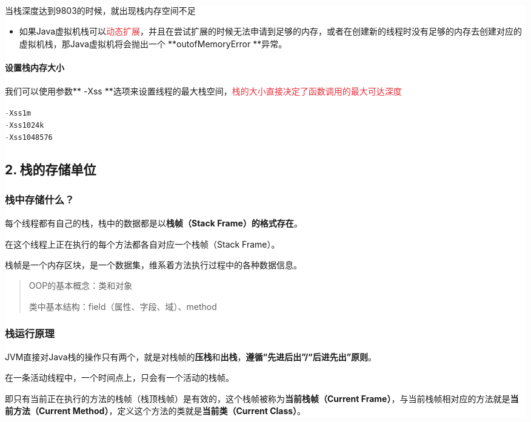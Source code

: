 当栈深度达到9803的时候，就出现栈内存空间不足



+ 如果Java虚拟机栈可以<font style="color:#E8323C;">动态扩展</font>，并且在尝试扩展的时候无法申请到足够的内存，或者在创建新的线程时没有足够的内存去创建对应的虚拟机栈，那Java虚拟机将会抛出一个 **outofMemoryError **异常。







#### 设置栈内存大小


我们可以使用参数** -Xss **选项来设置线程的最大栈空间，<font style="color:#E8323C;">栈的大小直接决定了函数调用的最大可达深度</font>



```java
-Xss1m
-Xss1024k
-Xss1048576
```



## 2. 栈的存储单位


### 栈中存储什么？


每个线程都有自己的栈，栈中的数据都是以**栈帧（Stack Frame）的格式存在**。



在这个线程上正在执行的每个方法都各自对应一个栈帧（Stack Frame）。



栈帧是一个内存区块，是一个数据集，维系着方法执行过程中的各种数据信息。



> OOP的基本概念：类和对象
>
>  
>
> 类中基本结构：field（属性、字段、域）、method
>



### 栈运行原理


JVM直接对Java栈的操作只有两个，就是对栈帧的**压栈**和**出栈**，**遵循“先进后出”/“后进先出”原则**。



在一条活动线程中，一个时间点上，只会有一个活动的栈帧。

即只有当前正在执行的方法的栈帧（栈顶栈帧）是有效的，这个栈帧被称为**当前栈帧（Current Frame）**，与当前栈帧相对应的方法就是**当前方法（Current Method）**，定义这个方法的类就是**当前类（Current Class）**。
